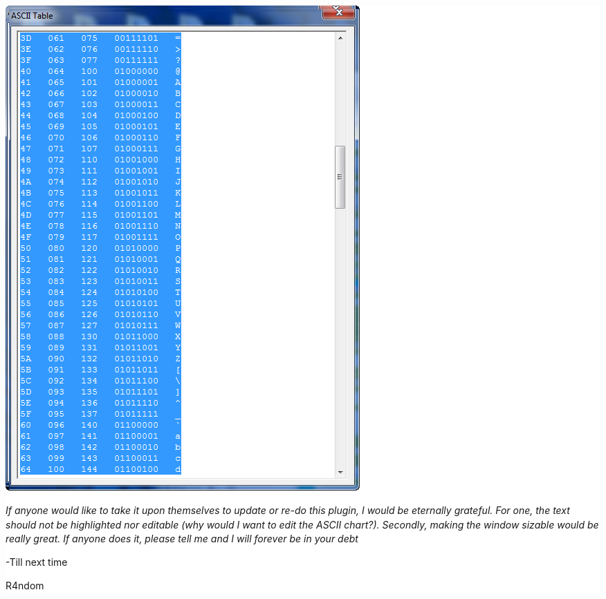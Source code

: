 ![114.png](img/114.png)

*If anyone would like to take it upon themselves to update or re-do this plugin, I would be
eternally grateful. For one, the text should not be highlighted nor editable (why would I want to
edit the ASCII chart?). Secondly, making the window sizable would be really great. If anyone does
it, please tell me and I will forever be in your debt*

-Till next time

R4ndom
